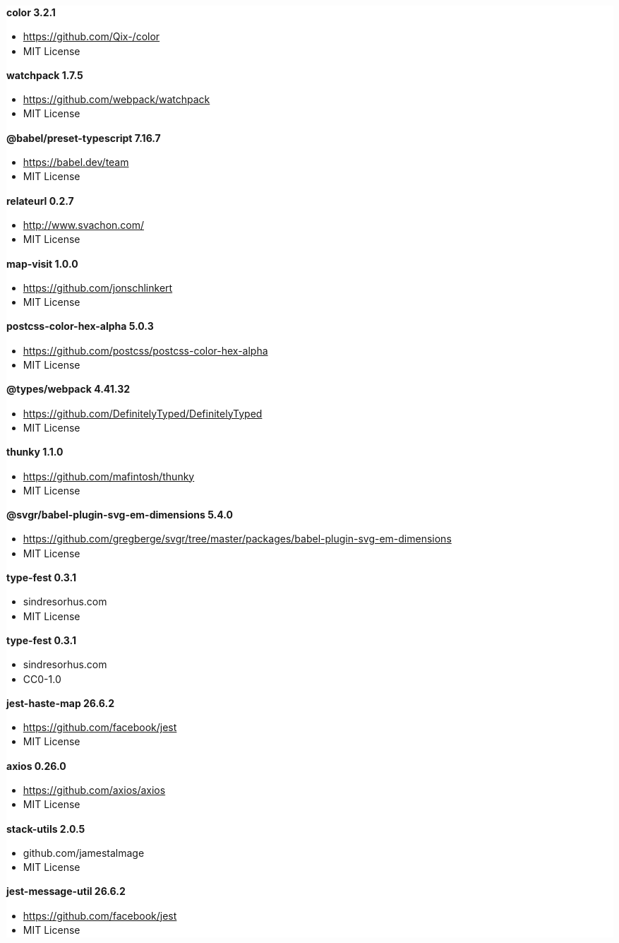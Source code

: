 __color 3.2.1__
 * https://github.com/Qix-/color
 * MIT License

__watchpack 1.7.5__
 * https://github.com/webpack/watchpack
 * MIT License

__@babel/preset-typescript 7.16.7__
 * https://babel.dev/team
 * MIT License

__relateurl 0.2.7__
 * http://www.svachon.com/
 * MIT License

__map-visit 1.0.0__
 * https://github.com/jonschlinkert
 * MIT License

__postcss-color-hex-alpha 5.0.3__
 * https://github.com/postcss/postcss-color-hex-alpha
 * MIT License

__@types/webpack 4.41.32__
 * https://github.com/DefinitelyTyped/DefinitelyTyped
 * MIT License

__thunky 1.1.0__
 * https://github.com/mafintosh/thunky
 * MIT License

__@svgr/babel-plugin-svg-em-dimensions 5.4.0__
 * https://github.com/gregberge/svgr/tree/master/packages/babel-plugin-svg-em-dimensions
 * MIT License

__type-fest 0.3.1__
 * sindresorhus.com
 * MIT License

__type-fest 0.3.1__
 * sindresorhus.com
 * CC0-1.0

__jest-haste-map 26.6.2__
 * https://github.com/facebook/jest
 * MIT License

__axios 0.26.0__
 * https://github.com/axios/axios
 * MIT License

__stack-utils 2.0.5__
 * github.com/jamestalmage
 * MIT License

__jest-message-util 26.6.2__
 * https://github.com/facebook/jest
 * MIT License
